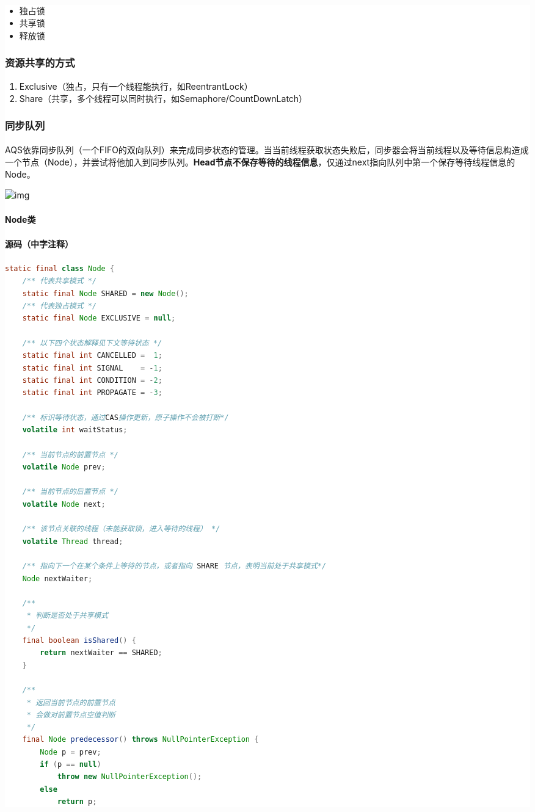 - 独占锁
- 共享锁
- 释放锁

### 资源共享的方式

1. Exclusive（独占，只有一个线程能执行，如ReentrantLock）
2. Share（共享，多个线程可以同时执行，如Semaphore/CountDownLatch）

### 同步队列

AQS依靠同步队列（一个FIFO的双向队列）来完成同步状态的管理。当当前线程获取状态失败后，同步器会将当前线程以及等待信息构造成一个节点（Node），并尝试将他加入到同步队列。**Head节点不保存等待的线程信息**，仅通过next指向队列中第一个保存等待线程信息的Node。

![img](D:\workIdea\learn\img\webp)

#### Node类

#### 源码（中字注释）

```java
static final class Node {
    /** 代表共享模式 */
    static final Node SHARED = new Node();
    /** 代表独占模式 */
    static final Node EXCLUSIVE = null;

    /** 以下四个状态解释见下文等待状态 */
    static final int CANCELLED =  1;
    static final int SIGNAL    = -1;
    static final int CONDITION = -2;
    static final int PROPAGATE = -3;

    /** 标识等待状态，通过CAS操作更新，原子操作不会被打断*/
    volatile int waitStatus;

    /** 当前节点的前置节点 */
    volatile Node prev;

    /** 当前节点的后置节点 */
    volatile Node next;

    /** 该节点关联的线程（未能获取锁，进入等待的线程） */
    volatile Thread thread;

    /** 指向下一个在某个条件上等待的节点，或者指向 SHARE 节点，表明当前处于共享模式*/
    Node nextWaiter;

    /**
     * 判断是否处于共享模式
     */
    final boolean isShared() {
        return nextWaiter == SHARED;
    }

    /** 
     * 返回当前节点的前置节点 
     * 会做对前置节点空值判断 
     */
    final Node predecessor() throws NullPointerException {
        Node p = prev;
        if (p == null)
            throw new NullPointerException();
        else
            return p;
```